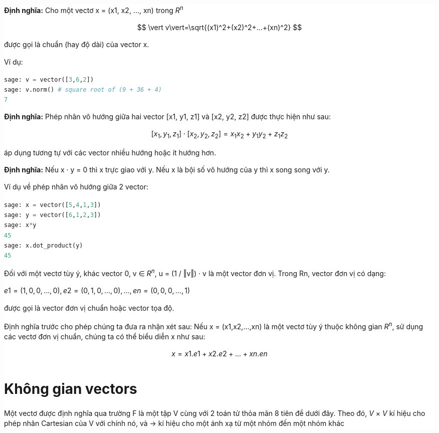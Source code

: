 **Định nghĩa:** Cho một vectơ x = (x1, x2, ..., xn) trong $R^n$

$$
\vert v\vert=\sqrt{(x1)^2+(x2)^2+...+(xn)^2}
$$

được gọi là chuẩn (hay độ dài) của vector x.

Ví dụ:

```python
sage: v = vector([3,6,2])
sage: v.norm() # square root of (9 + 36 + 4)
7
```

**Định nghĩa:** Phép nhân vô hướng giữa hai vector [x1, y1, z1] và [x2, y2, z2] được thực hiện như sau: 

$$
[x_1,y_1,z_1]\cdot[x_2,y_2,z_2]=x_1x_2+y_1y_2+z_1z_2
$$

áp dụng tương tự với các vector nhiều hướng hoặc ít hướng hơn.

**Định nghĩa:** Nếu x · y = 0 thì x trực giao với y. Nếu x là bội số vô hướng của y thì x song song với y.

Ví dụ về phép nhân vô hướng giữa 2 vector:

```python
sage: x = vector([5,4,1,3])
sage: y = vector([6,1,2,3])
sage: x*y
45
sage: x.dot_product(y)
45
```

Đối với một vectơ tùy ý, khác vector 0,  v ∈ $R^n$, u = (1 / ‖v‖) · v là một vector đơn vị. Trong Rn, vector đơn vị có dạng:

$e1 = (1,0,0,...,0),e2 = (0,1,0,...,0),...,en = (0,0,0,...,1)$

được gọi là vector đơn vị chuẩn hoặc vector tọa độ.

Định nghĩa trước cho phép chúng ta đưa ra nhận xét sau: Nếu x = (x1,x2,...,xn) là một vectơ tùy ý thuộc không gian $R^n$, sử dụng các vectơ đơn vị chuẩn, chúng ta có thể biểu diễn x như sau:

$$
x = x1.e1 + x2.e2 + ... + xn.en
$$

# Không gian vectors

Một vectơ được định nghĩa qua trường F là một tập V cùng với 2 toán tử thỏa mãn 8 tiên đề dưới đây. Theo đó, *V* × *V* kí hiệu cho phép nhân Cartesian của V với chính nó, và → kí hiệu cho một ánh xạ từ một nhóm đến một nhóm khác
